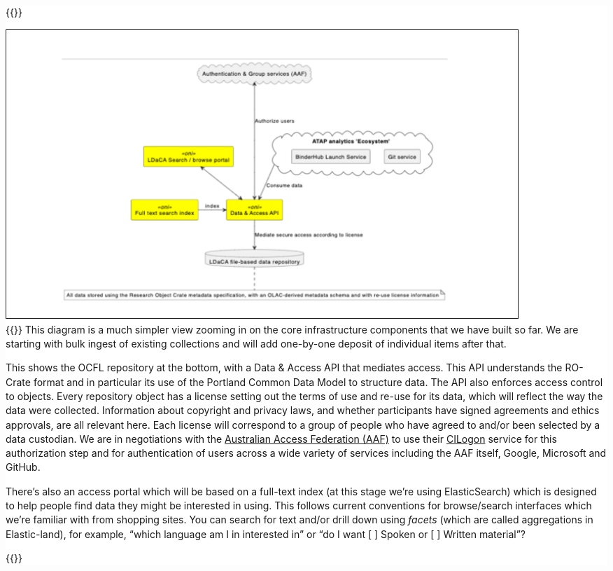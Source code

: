 {{<raw>}}

<section typeof='http://purl.org/ontology/bibo/Slide'>
<img src='Slide4.png' alt='  ' title='Slide: 4' border='1'  width='85%%'/>
</section>
{{</raw>}}
This diagram is a much simpler view zooming in on the core infrastructure components that we have built so far. We are starting with bulk ingest of existing collections and will add one-by-one deposit of individual items after that.

This shows the OCFL repository at the bottom, with a Data & Access API that mediates access. This API understands the RO-Crate format and in particular its use of the Portland Common Data Model to structure data. The API also enforces access control to objects. Every repository object has a license setting out the terms of use and re-use for its data, which will reflect the way the data were collected. Information about copyright and privacy laws, and whether participants have signed agreements and ethics approvals, are all relevant here. Each license will correspond to a group of people who have agreed to and/or been selected by a data custodian. We are in negotiations with the [Australian Access Federation (AAF)](https://aaf.edu.au/) to use their [CILogon](https://www.cilogon.org/) service for this authorization step and for authentication of users across a wide variety of services including the AAF itself, Google, Microsoft and GitHub.

There’s also an access portal which will be based on a full-text index (at this stage we’re using ElasticSearch) which is designed to help people find data they might be interested in using. This follows current conventions for browse/search interfaces which we’re familiar with from shopping sites. You can search for text and/or drill down using _facets_ (which are called aggregations in Elastic-land), for example, “which language am I in interested in” or “do I want [ ] Spoken or [ ] Written material”?

{{<raw>}}

<section typeof='http://purl.org/ontology/bibo/Slide'>

[fair]: https://www.nature.com/articles/sdata201618
[atap data repository]: https://data.atap.edu.au/
[ardc nectar research cloud]: https://ardc.edu.au/services/nectar-research-cloud/